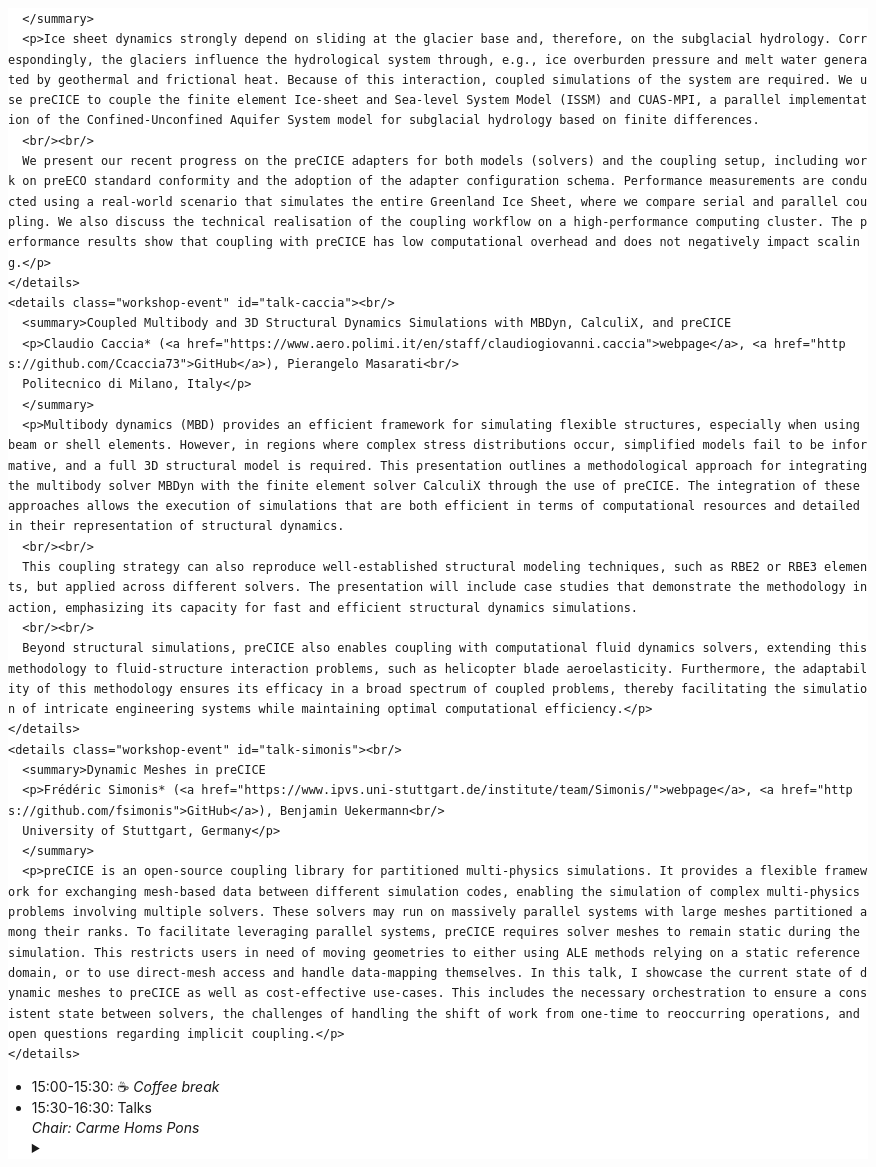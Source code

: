       </summary>
      <p>Ice sheet dynamics strongly depend on sliding at the glacier base and, therefore, on the subglacial hydrology. Correspondingly, the glaciers influence the hydrological system through, e.g., ice overburden pressure and melt water generated by geothermal and frictional heat. Because of this interaction, coupled simulations of the system are required. We use preCICE to couple the finite element Ice-sheet and Sea-level System Model (ISSM) and CUAS-MPI, a parallel implementation of the Confined-Unconfined Aquifer System model for subglacial hydrology based on finite differences.
      <br/><br/>
      We present our recent progress on the preCICE adapters for both models (solvers) and the coupling setup, including work on preECO standard conformity and the adoption of the adapter configuration schema. Performance measurements are conducted using a real-world scenario that simulates the entire Greenland Ice Sheet, where we compare serial and parallel coupling. We also discuss the technical realisation of the coupling workflow on a high-performance computing cluster. The performance results show that coupling with preCICE has low computational overhead and does not negatively impact scaling.</p>
    </details>
    <details class="workshop-event" id="talk-caccia"><br/>
      <summary>Coupled Multibody and 3D Structural Dynamics Simulations with MBDyn, CalculiX, and preCICE
      <p>Claudio Caccia* (<a href="https://www.aero.polimi.it/en/staff/claudiogiovanni.caccia">webpage</a>, <a href="https://github.com/Ccaccia73">GitHub</a>), Pierangelo Masarati<br/>
      Politecnico di Milano, Italy</p>
      </summary>
      <p>Multibody dynamics (MBD) provides an efficient framework for simulating flexible structures, especially when using beam or shell elements. However, in regions where complex stress distributions occur, simplified models fail to be informative, and a full 3D structural model is required. This presentation outlines a methodological approach for integrating the multibody solver MBDyn with the finite element solver CalculiX through the use of preCICE. The integration of these approaches allows the execution of simulations that are both efficient in terms of computational resources and detailed in their representation of structural dynamics.
      <br/><br/>
      This coupling strategy can also reproduce well-established structural modeling techniques, such as RBE2 or RBE3 elements, but applied across different solvers. The presentation will include case studies that demonstrate the methodology in action, emphasizing its capacity for fast and efficient structural dynamics simulations.
      <br/><br/>
      Beyond structural simulations, preCICE also enables coupling with computational fluid dynamics solvers, extending this methodology to fluid-structure interaction problems, such as helicopter blade aeroelasticity. Furthermore, the adaptability of this methodology ensures its efficacy in a broad spectrum of coupled problems, thereby facilitating the simulation of intricate engineering systems while maintaining optimal computational efficiency.</p>
    </details>
    <details class="workshop-event" id="talk-simonis"><br/>
      <summary>Dynamic Meshes in preCICE
      <p>Frédéric Simonis* (<a href="https://www.ipvs.uni-stuttgart.de/institute/team/Simonis/">webpage</a>, <a href="https://github.com/fsimonis">GitHub</a>), Benjamin Uekermann<br/>
      University of Stuttgart, Germany</p>
      </summary>
      <p>preCICE is an open-source coupling library for partitioned multi-physics simulations. It provides a flexible framework for exchanging mesh-based data between different simulation codes, enabling the simulation of complex multi-physics problems involving multiple solvers. These solvers may run on massively parallel systems with large meshes partitioned among their ranks. To facilitate leveraging parallel systems, preCICE requires solver meshes to remain static during the simulation. This restricts users in need of moving geometries to either using ALE methods relying on a static reference domain, or to use direct-mesh access and handle data-mapping themselves. In this talk, I showcase the current state of dynamic meshes to preCICE as well as cost-effective use-cases. This includes the necessary orchestration to ensure a consistent state between solvers, the challenges of handling the shift of work from one-time to reoccurring operations, and open questions regarding implicit coupling.</p>
    </details>
  - 15:00-15:30: ☕️ *Coffee break*
  - 15:30-16:30: Talks
    <br/>*Chair: Carme Homs Pons*
    <details class="workshop-event" id="talk-birken"><br/>
      <summary>